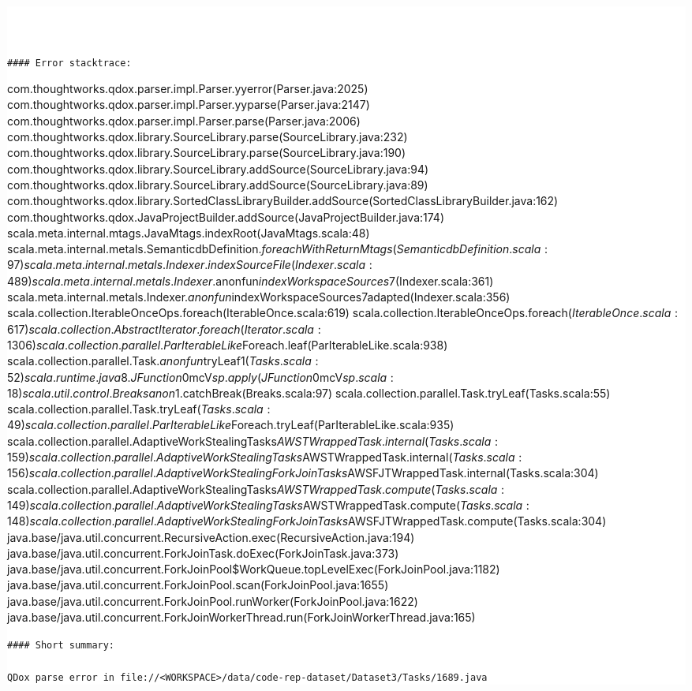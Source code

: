 ```



#### Error stacktrace:

```
com.thoughtworks.qdox.parser.impl.Parser.yyerror(Parser.java:2025)
	com.thoughtworks.qdox.parser.impl.Parser.yyparse(Parser.java:2147)
	com.thoughtworks.qdox.parser.impl.Parser.parse(Parser.java:2006)
	com.thoughtworks.qdox.library.SourceLibrary.parse(SourceLibrary.java:232)
	com.thoughtworks.qdox.library.SourceLibrary.parse(SourceLibrary.java:190)
	com.thoughtworks.qdox.library.SourceLibrary.addSource(SourceLibrary.java:94)
	com.thoughtworks.qdox.library.SourceLibrary.addSource(SourceLibrary.java:89)
	com.thoughtworks.qdox.library.SortedClassLibraryBuilder.addSource(SortedClassLibraryBuilder.java:162)
	com.thoughtworks.qdox.JavaProjectBuilder.addSource(JavaProjectBuilder.java:174)
	scala.meta.internal.mtags.JavaMtags.indexRoot(JavaMtags.scala:48)
	scala.meta.internal.metals.SemanticdbDefinition$.foreachWithReturnMtags(SemanticdbDefinition.scala:97)
	scala.meta.internal.metals.Indexer.indexSourceFile(Indexer.scala:489)
	scala.meta.internal.metals.Indexer.$anonfun$indexWorkspaceSources$7(Indexer.scala:361)
	scala.meta.internal.metals.Indexer.$anonfun$indexWorkspaceSources$7$adapted(Indexer.scala:356)
	scala.collection.IterableOnceOps.foreach(IterableOnce.scala:619)
	scala.collection.IterableOnceOps.foreach$(IterableOnce.scala:617)
	scala.collection.AbstractIterator.foreach(Iterator.scala:1306)
	scala.collection.parallel.ParIterableLike$Foreach.leaf(ParIterableLike.scala:938)
	scala.collection.parallel.Task.$anonfun$tryLeaf$1(Tasks.scala:52)
	scala.runtime.java8.JFunction0$mcV$sp.apply(JFunction0$mcV$sp.scala:18)
	scala.util.control.Breaks$$anon$1.catchBreak(Breaks.scala:97)
	scala.collection.parallel.Task.tryLeaf(Tasks.scala:55)
	scala.collection.parallel.Task.tryLeaf$(Tasks.scala:49)
	scala.collection.parallel.ParIterableLike$Foreach.tryLeaf(ParIterableLike.scala:935)
	scala.collection.parallel.AdaptiveWorkStealingTasks$AWSTWrappedTask.internal(Tasks.scala:159)
	scala.collection.parallel.AdaptiveWorkStealingTasks$AWSTWrappedTask.internal$(Tasks.scala:156)
	scala.collection.parallel.AdaptiveWorkStealingForkJoinTasks$AWSFJTWrappedTask.internal(Tasks.scala:304)
	scala.collection.parallel.AdaptiveWorkStealingTasks$AWSTWrappedTask.compute(Tasks.scala:149)
	scala.collection.parallel.AdaptiveWorkStealingTasks$AWSTWrappedTask.compute$(Tasks.scala:148)
	scala.collection.parallel.AdaptiveWorkStealingForkJoinTasks$AWSFJTWrappedTask.compute(Tasks.scala:304)
	java.base/java.util.concurrent.RecursiveAction.exec(RecursiveAction.java:194)
	java.base/java.util.concurrent.ForkJoinTask.doExec(ForkJoinTask.java:373)
	java.base/java.util.concurrent.ForkJoinPool$WorkQueue.topLevelExec(ForkJoinPool.java:1182)
	java.base/java.util.concurrent.ForkJoinPool.scan(ForkJoinPool.java:1655)
	java.base/java.util.concurrent.ForkJoinPool.runWorker(ForkJoinPool.java:1622)
	java.base/java.util.concurrent.ForkJoinWorkerThread.run(ForkJoinWorkerThread.java:165)
```
#### Short summary: 

QDox parse error in file://<WORKSPACE>/data/code-rep-dataset/Dataset3/Tasks/1689.java